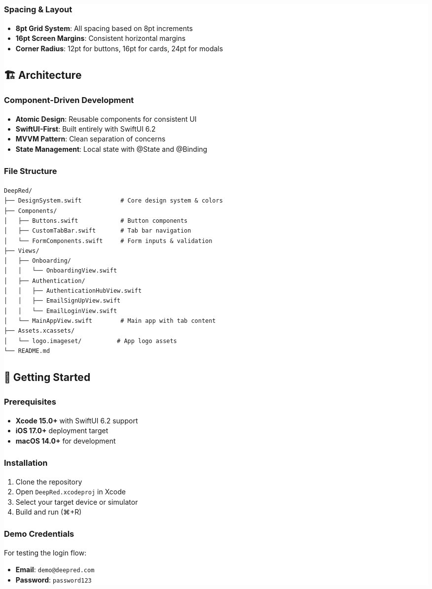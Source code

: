 ### Spacing & Layout
- **8pt Grid System**: All spacing based on 8pt increments
- **16pt Screen Margins**: Consistent horizontal margins
- **Corner Radius**: 12pt for buttons, 16pt for cards, 24pt for modals

## 🏗️ Architecture

### Component-Driven Development
- **Atomic Design**: Reusable components for consistent UI
- **SwiftUI-First**: Built entirely with SwiftUI 6.2
- **MVVM Pattern**: Clean separation of concerns
- **State Management**: Local state with @State and @Binding

### File Structure
```
DeepRed/
├── DesignSystem.swift           # Core design system & colors
├── Components/
│   ├── Buttons.swift            # Button components
│   ├── CustomTabBar.swift       # Tab bar navigation
│   └── FormComponents.swift     # Form inputs & validation
├── Views/
│   ├── Onboarding/
│   │   └── OnboardingView.swift
│   ├── Authentication/
│   │   ├── AuthenticationHubView.swift
│   │   ├── EmailSignUpView.swift
│   │   └── EmailLoginView.swift
│   └── MainAppView.swift        # Main app with tab content
├── Assets.xcassets/
│   └── logo.imageset/          # App logo assets
└── README.md
```

## 🚀 Getting Started

### Prerequisites
- **Xcode 15.0+** with SwiftUI 6.2 support
- **iOS 17.0+** deployment target
- **macOS 14.0+** for development

### Installation
1. Clone the repository
2. Open `DeepRed.xcodeproj` in Xcode
3. Select your target device or simulator
4. Build and run (⌘+R)

### Demo Credentials
For testing the login flow:
- **Email**: `demo@deepred.com`
- **Password**: `password123`
